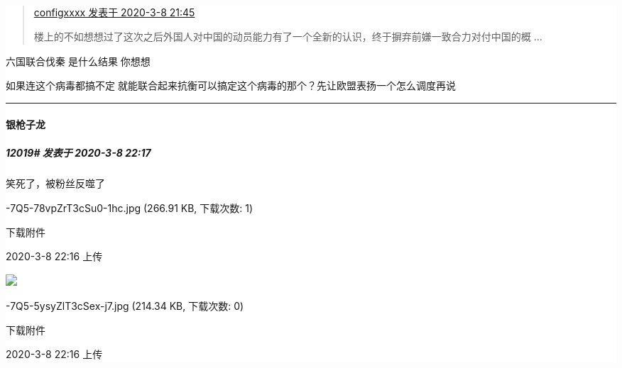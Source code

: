 

<blockquote><a href="httphttps://bbs.saraba1st.com/2b/forum.php?mod=redirect&amp;goto=findpost&amp;pid=46661822&amp;ptid=1916532" target="_blank">configxxxx 发表于 2020-3-8 21:45</a>

楼上的不如想想过了这次之后外国人对中国的动员能力有了一个全新的认识，终于摒弃前嫌一致合力对付中国的概 ...</blockquote>
六国联合伐秦 是什么结果 你想想


如果连这个病毒都搞不定 就能联合起来抗衡可以搞定这个病毒的那个？先让欧盟表扬一个怎么调度再说







*****

####  银枪子龙  
##### 12019#       发表于 2020-3-8 22:17




笑死了，被粉丝反噬了






-7Q5-78vpZrT3cSu0-1hc.jpg
(266.91 KB, 下载次数: 1)




下载附件


2020-3-8 22:16 上传









<img src="https://img.saraba1st.com/forum/202003/08/221649kq5qje63eh5hqwhz.jpg" referrerpolicy="no-referrer">









-7Q5-5ysyZlT3cSex-j7.jpg
(214.34 KB, 下载次数: 0)




下载附件


2020-3-8 22:16 上传



